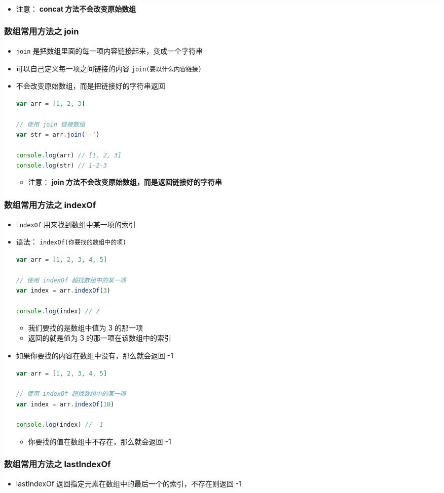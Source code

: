   - 注意： **concat 方法不会改变原始数组**



### 数组常用方法之 join

- `join` 是把数组里面的每一项内容链接起来，变成一个字符串

- 可以自己定义每一项之间链接的内容 `join(要以什么内容链接)`

- 不会改变原始数组，而是把链接好的字符串返回

  ```javascript
  var arr = [1, 2, 3]
  
  // 使用 join 链接数组
  var str = arr.join('-')
  
  console.log(arr) // [1, 2, 3]
  console.log(str) // 1-2-3
  ```

  - 注意： **join 方法不会改变原始数组，而是返回链接好的字符串**

### 数组常用方法之 indexOf

- `indexOf` 用来找到数组中某一项的索引

- 语法： `indexOf(你要找的数组中的项)`

  ```javascript
  var arr = [1, 2, 3, 4, 5]
  
  // 使用 indexOf 超找数组中的某一项
  var index = arr.indexOf(3)
  
  console.log(index) // 2
  ```

  - 我们要找的是数组中值为 3 的那一项
  - 返回的就是值为 3 的那一项在该数组中的索引

- 如果你要找的内容在数组中没有，那么就会返回 -1

  ```javascript
  var arr = [1, 2, 3, 4, 5]
  
  // 使用 indexOf 超找数组中的某一项
  var index = arr.indexOf(10)
  
  console.log(index) // -1
  ```

  - 你要找的值在数组中不存在，那么就会返回 -1

### 数组常用方法之 lastIndexOf

- lastIndexOf 返回指定元素在数组中的最后一个的索引，不存在则返回 -1 
